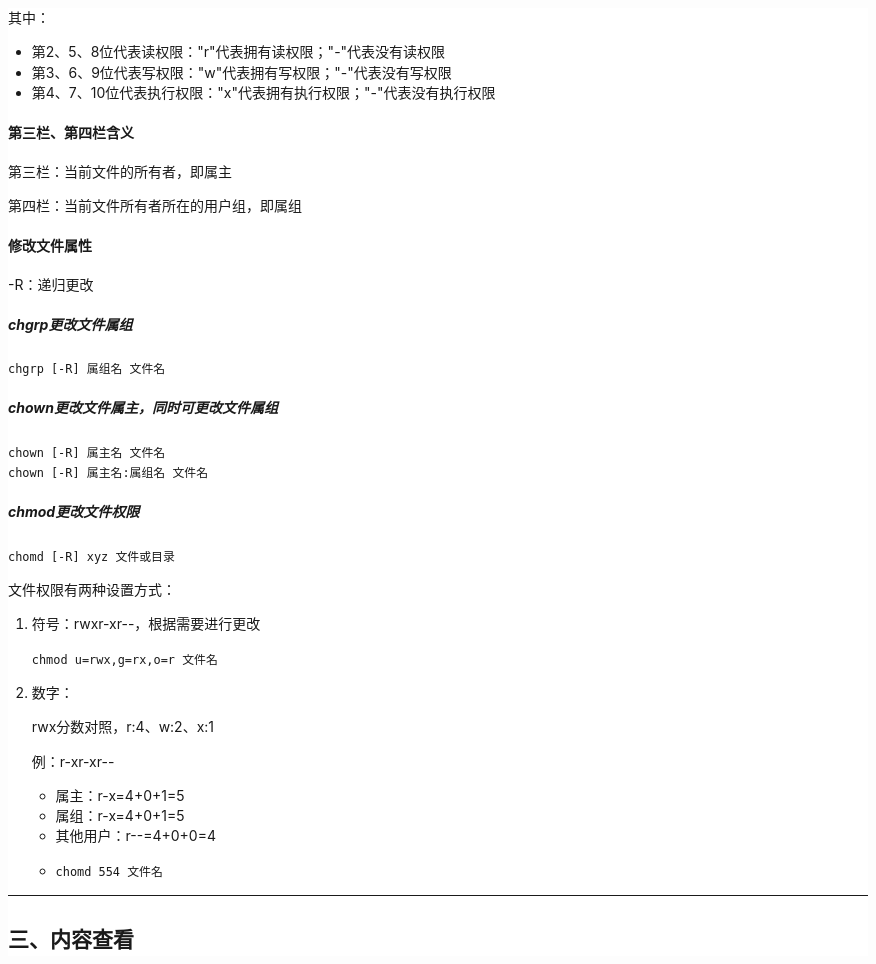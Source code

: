 其中：

* 第2、5、8位代表读权限："r"代表拥有读权限；"-"代表没有读权限
* 第3、6、9位代表写权限："w"代表拥有写权限；"-"代表没有写权限
* 第4、7、10位代表执行权限："x"代表拥有执行权限；"-"代表没有执行权限

#### 第三栏、第四栏含义

第三栏：当前文件的所有者，即属主

第四栏：当前文件所有者所在的用户组，即属组

#### 修改文件属性

-R：递归更改

##### chgrp更改文件属组

```shell
chgrp [-R] 属组名 文件名
```

##### chown更改文件属主，同时可更改文件属组

```shell
chown [-R] 属主名 文件名
chown [-R] 属主名:属组名 文件名
```

##### **chmod更改文件权限**

```shell
chomd [-R] xyz 文件或目录
```

文件权限有两种设置方式：

1. 符号：rwxr-xr--，根据需要进行更改

    ```shell
    chmod u=rwx,g=rx,o=r 文件名
    ```
2. 数字：

    rwx分数对照，r:4、w:2、x:1

    例：r-xr-xr--

    * 属主：r-x=4+0+1=5
    * 属组：r-x=4+0+1=5
    * 其他用户：r--=4+0+0=4
    * ```shell
      chomd 554 文件名
      ```

---

## 三、内容查看
